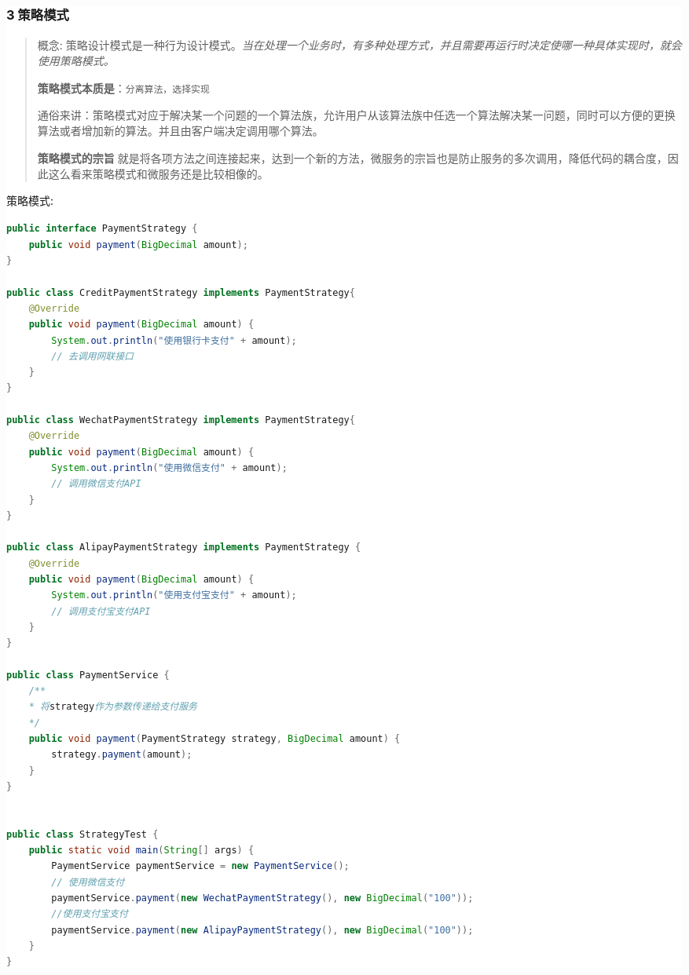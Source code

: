   

### 3 策略模式

> 概念: 策略设计模式是一种行为设计模式。*当在处理一个业务时，有多种处理方式，并且需要再运行时决定使哪一种具体实现时，就会使用策略模式。*
>
> **策略模式本质是**：`分离算法，选择实现`
>
> 通俗来讲：策略模式对应于解决某一个问题的一个算法族，允许用户从该算法族中任选一个算法解决某一问题，同时可以方便的更换算法或者增加新的算法。并且由客户端决定调用哪个算法。
>
> **策略模式的宗旨** 就是将各项方法之间连接起来，达到一个新的方法，微服务的宗旨也是防止服务的多次调用，降低代码的耦合度，因此这么看来策略模式和微服务还是比较相像的。

策略模式:

```java
public interface PaymentStrategy {
    public void payment(BigDecimal amount);
}

public class CreditPaymentStrategy implements PaymentStrategy{
    @Override
    public void payment(BigDecimal amount) {
        System.out.println("使用银行卡支付" + amount);
        // 去调用网联接口
    }
}

public class WechatPaymentStrategy implements PaymentStrategy{
    @Override
    public void payment(BigDecimal amount) {
        System.out.println("使用微信支付" + amount);
        // 调用微信支付API
    }
}

public class AlipayPaymentStrategy implements PaymentStrategy {
    @Override
    public void payment(BigDecimal amount) {
        System.out.println("使用支付宝支付" + amount);
        // 调用支付宝支付API
    }
}

public class PaymentService {
    /**
    * 将strategy作为参数传递给支付服务
    */
    public void payment(PaymentStrategy strategy, BigDecimal amount) {
        strategy.payment(amount);
    }
}


public class StrategyTest {
    public static void main(String[] args) {
        PaymentService paymentService = new PaymentService();
        // 使用微信支付
        paymentService.payment(new WechatPaymentStrategy(), new BigDecimal("100"));
        //使用支付宝支付
        paymentService.payment(new AlipayPaymentStrategy(), new BigDecimal("100"));
    }
}
```

